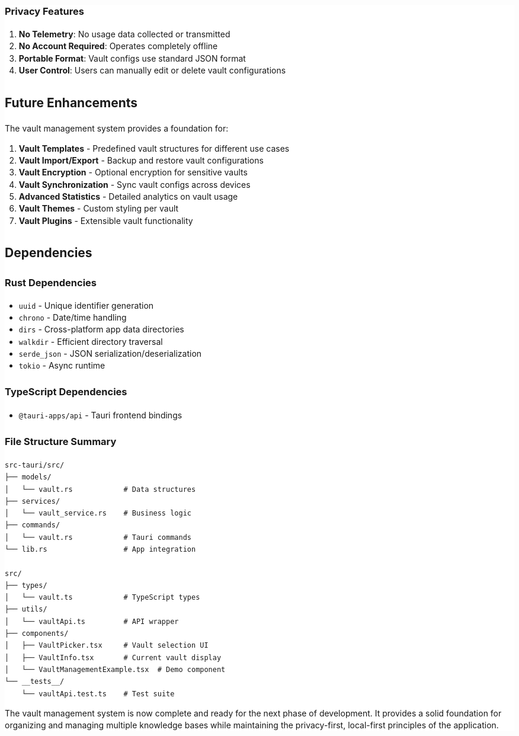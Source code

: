 ### Privacy Features

1. **No Telemetry**: No usage data collected or transmitted
2. **No Account Required**: Operates completely offline
3. **Portable Format**: Vault configs use standard JSON format
4. **User Control**: Users can manually edit or delete vault configurations

## Future Enhancements

The vault management system provides a foundation for:

1. **Vault Templates** - Predefined vault structures for different use cases
2. **Vault Import/Export** - Backup and restore vault configurations
3. **Vault Encryption** - Optional encryption for sensitive vaults
4. **Vault Synchronization** - Sync vault configs across devices
5. **Advanced Statistics** - Detailed analytics on vault usage
6. **Vault Themes** - Custom styling per vault
7. **Vault Plugins** - Extensible vault functionality

## Dependencies

### Rust Dependencies

- `uuid` - Unique identifier generation
- `chrono` - Date/time handling
- `dirs` - Cross-platform app data directories
- `walkdir` - Efficient directory traversal
- `serde_json` - JSON serialization/deserialization
- `tokio` - Async runtime

### TypeScript Dependencies

- `@tauri-apps/api` - Tauri frontend bindings

### File Structure Summary

```
src-tauri/src/
├── models/
│   └── vault.rs            # Data structures
├── services/
│   └── vault_service.rs    # Business logic
├── commands/
│   └── vault.rs            # Tauri commands
└── lib.rs                  # App integration

src/
├── types/
│   └── vault.ts            # TypeScript types
├── utils/
│   └── vaultApi.ts         # API wrapper
├── components/
│   ├── VaultPicker.tsx     # Vault selection UI
│   ├── VaultInfo.tsx       # Current vault display
│   └── VaultManagementExample.tsx  # Demo component
└── __tests__/
    └── vaultApi.test.ts    # Test suite
```

The vault management system is now complete and ready for the next phase of development. It provides a solid foundation for organizing and managing multiple knowledge bases while maintaining the privacy-first, local-first principles of the application.
